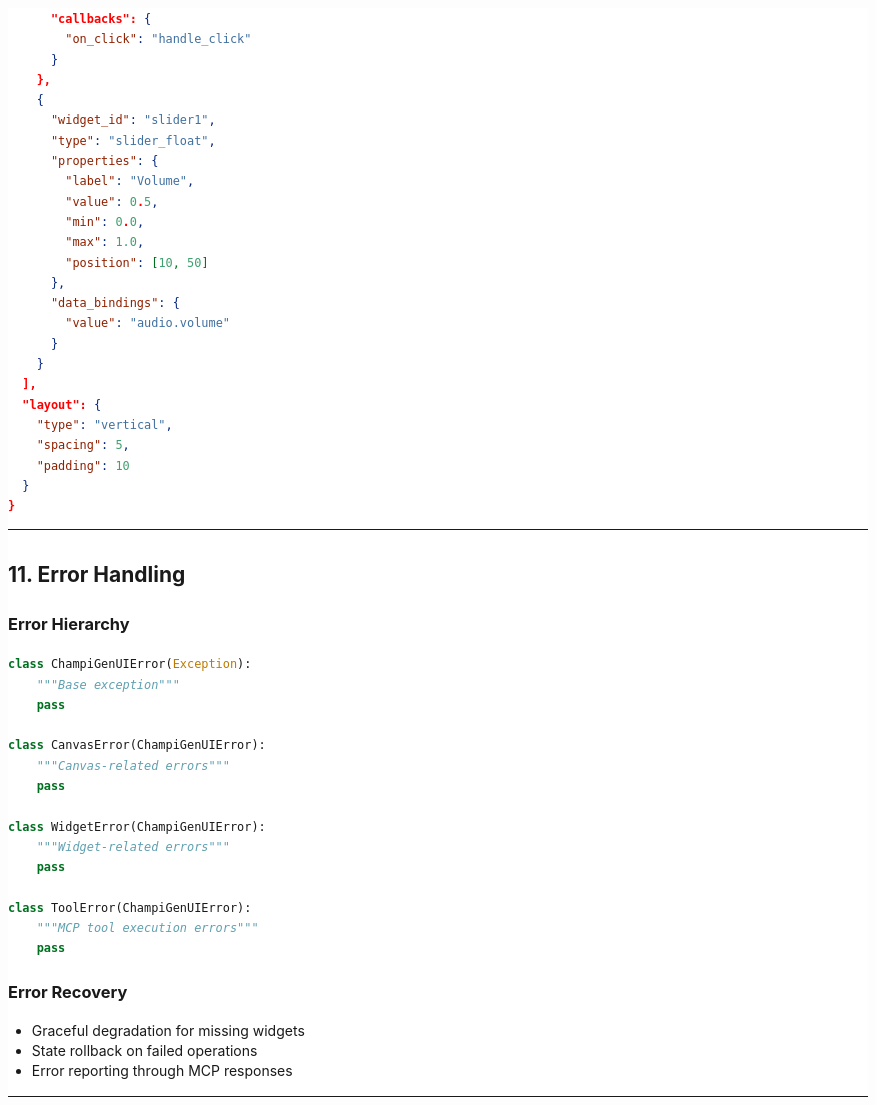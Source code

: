 ```json
      "callbacks": {
        "on_click": "handle_click"
      }
    },
    {
      "widget_id": "slider1",
      "type": "slider_float",
      "properties": {
        "label": "Volume",
        "value": 0.5,
        "min": 0.0,
        "max": 1.0,
        "position": [10, 50]
      },
      "data_bindings": {
        "value": "audio.volume"
      }
    }
  ],
  "layout": {
    "type": "vertical",
    "spacing": 5,
    "padding": 10
  }
}
```

---

## 11. Error Handling

### Error Hierarchy
```python
class ChampiGenUIError(Exception):
    """Base exception"""
    pass

class CanvasError(ChampiGenUIError):
    """Canvas-related errors"""
    pass

class WidgetError(ChampiGenUIError):
    """Widget-related errors"""
    pass

class ToolError(ChampiGenUIError):
    """MCP tool execution errors"""
    pass
```

### Error Recovery
- Graceful degradation for missing widgets
- State rollback on failed operations
- Error reporting through MCP responses

---